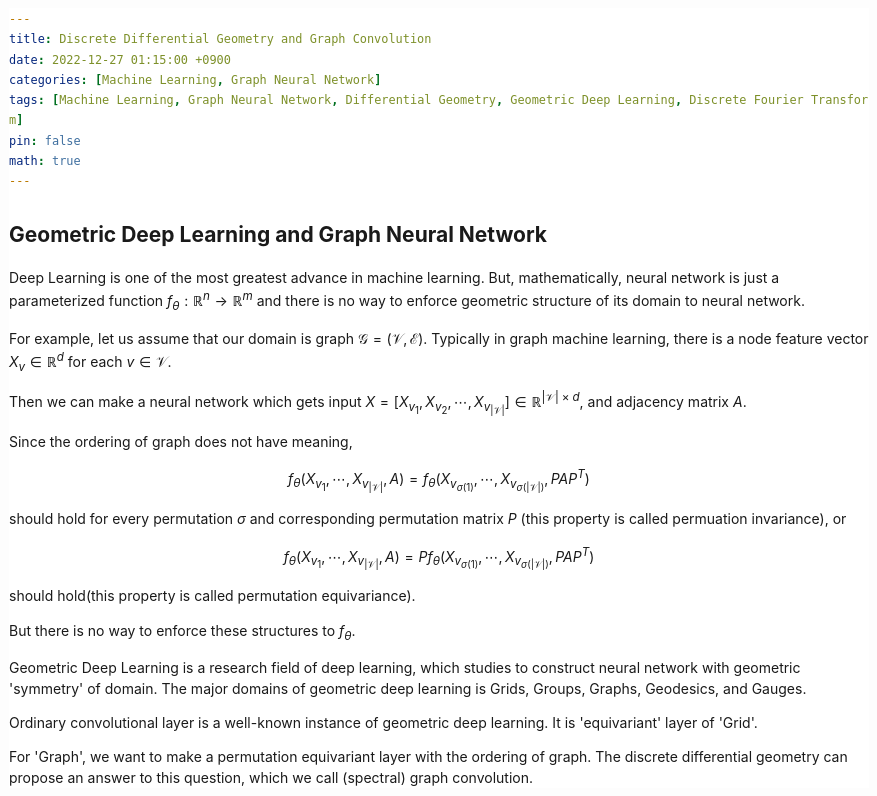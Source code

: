 ```yaml
---
title: Discrete Differential Geometry and Graph Convolution
date: 2022-12-27 01:15:00 +0900
categories: [Machine Learning, Graph Neural Network]
tags: [Machine Learning, Graph Neural Network, Differential Geometry, Geometric Deep Learning, Discrete Fourier Transform]
pin: false
math: true
---
```


## Geometric Deep Learning and Graph Neural Network

Deep Learning is one of the most greatest advance in machine learning.
But, mathematically, neural network is just a parameterized function
$f_{\theta}: \mathbb{R}^n \rightarrow \mathbb{R}^m$ and there is no way to
enforce geometric structure of its domain to neural network.

For example, let us assume that our domain is graph $\mathcal{G} = (\mathcal{V}, \mathcal{E})$.
Typically in graph machine learning, there is a node feature vector $X_v \in \mathbb{R}^d$ for each $v \in \mathcal{V}$.

Then we can make a neural network which gets input
$X = \left[X_{v_1}, X_{v_2}, \cdots, X_{v_{|\mathcal{V}|}}\right] \in \mathbb{R}^{|\mathcal{V}| \times d}$, and adjacency matrix $A$.

Since the ordering of graph does not have meaning,

$$
    f_{\theta} \left(X_{v_1}, \cdots, X_{v_{|\mathcal{V}|}}, A\right) = f_{\theta} \left(X_{v_{\sigma(1)}}, \cdots, X_{v_{\sigma(|\mathcal{V}|)}}, PAP^T\right)
$$

should hold for every permutation $\sigma$ and corresponding permutation matrix $P$ (this property is called permuation invariance), or 

$$
    f_{\theta} \left(X_{v_1}, \cdots, X_{v_{|\mathcal{V}|}}, A\right) = Pf_{\theta} \left(X_{v_{\sigma(1)}}, \cdots, X_{v_{\sigma(|\mathcal{V}|)}}, PAP^T\right)
$$

should hold(this property is called permutation equivariance).

But there is no way to enforce these structures to $f_{\theta}$.

Geometric Deep Learning is a research field of deep learning, which studies to construct
neural network with geometric 'symmetry' of domain.
The major domains of geometric deep learning is
Grids, Groups, Graphs, Geodesics, and Gauges.

Ordinary convolutional layer is a well-known instance of geometric deep learning.
It is 'equivariant' layer of 'Grid'.

For 'Graph', we want to make a permutation equivariant layer with the ordering of graph.
The discrete differential geometry can propose an answer to this question, which we call
(spectral) graph convolution.
